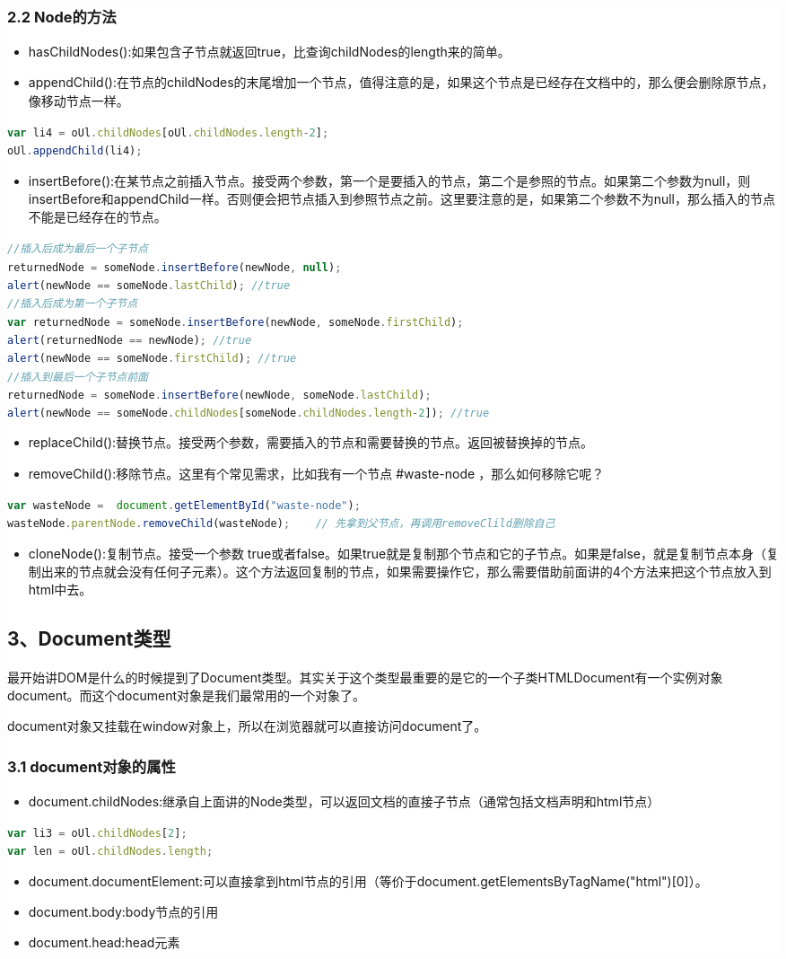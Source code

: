 ### 2.2 Node的方法
- hasChildNodes():如果包含子节点就返回true，比查询childNodes的length来的简单。

- appendChild():在节点的childNodes的末尾增加一个节点，值得注意的是，如果这个节点是已经存在文档中的，那么便会删除原节点，像移动节点一样。
```js
var li4 = oUl.childNodes[oUl.childNodes.length-2];			
oUl.appendChild(li4);
```

- insertBefore():在某节点之前插入节点。接受两个参数，第一个是要插入的节点，第二个是参照的节点。如果第二个参数为null，则insertBefore和appendChild一样。否则便会把节点插入到参照节点之前。这里要注意的是，如果第二个参数不为null，那么插入的节点不能是已经存在的节点。
```js
//插入后成为最后一个子节点
returnedNode = someNode.insertBefore(newNode, null);
alert(newNode == someNode.lastChild); //true
//插入后成为第一个子节点
var returnedNode = someNode.insertBefore(newNode, someNode.firstChild);
alert(returnedNode == newNode); //true
alert(newNode == someNode.firstChild); //true
//插入到最后一个子节点前面
returnedNode = someNode.insertBefore(newNode, someNode.lastChild);
alert(newNode == someNode.childNodes[someNode.childNodes.length-2]); //true
```

- replaceChild():替换节点。接受两个参数，需要插入的节点和需要替换的节点。返回被替换掉的节点。

- removeChild():移除节点。这里有个常见需求，比如我有一个节点 #waste-node ，那么如何移除它呢？
```javascript
var wasteNode =  document.getElementById("waste-node");
wasteNode.parentNode.removeChild(wasteNode);    // 先拿到父节点，再调用removeClild删除自己
```

- cloneNode():复制节点。接受一个参数 true或者false。如果true就是复制那个节点和它的子节点。如果是false，就是复制节点本身（复制出来的节点就会没有任何子元素）。这个方法返回复制的节点，如果需要操作它，那么需要借助前面讲的4个方法来把这个节点放入到html中去。

## 3、Document类型

最开始讲DOM是什么的时候提到了Document类型。其实关于这个类型最重要的是它的一个子类HTMLDocument有一个实例对象document。而这个document对象是我们最常用的一个对象了。

document对象又挂载在window对象上，所以在浏览器就可以直接访问document了。

### 3.1 document对象的属性

- document.childNodes:继承自上面讲的Node类型，可以返回文档的直接子节点（通常包括文档声明和html节点）
```js
var li3 = oUl.childNodes[2];
var len = oUl.childNodes.length;
```

- document.documentElement:可以直接拿到html节点的引用（等价于document.getElementsByTagName("html")[0]）。

- document.body:body节点的引用

- document.head:head元素
